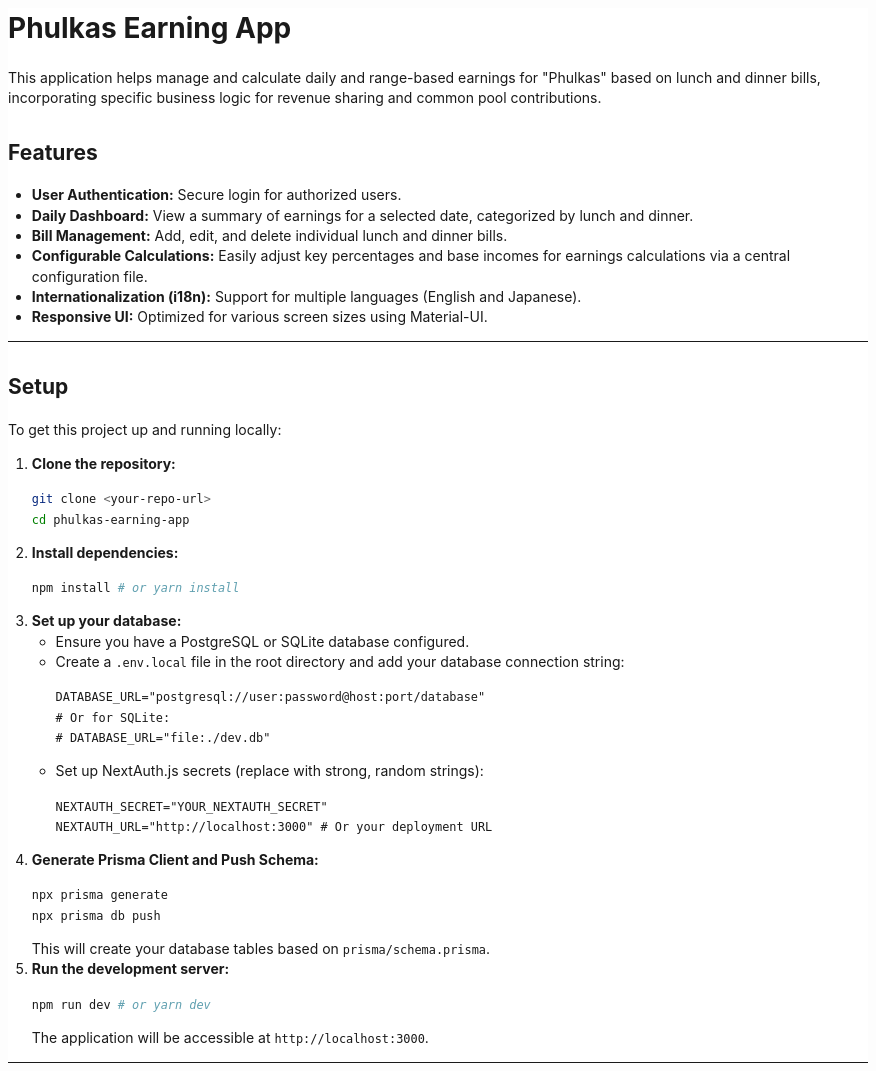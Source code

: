 # Phulkas Earning App

This application helps manage and calculate daily and range-based earnings for "Phulkas" based on lunch and dinner bills, incorporating specific business logic for revenue sharing and common pool contributions.

## Features

* **User Authentication:** Secure login for authorized users.
* **Daily Dashboard:** View a summary of earnings for a selected date, categorized by lunch and dinner.
* **Bill Management:** Add, edit, and delete individual lunch and dinner bills.
* **Configurable Calculations:** Easily adjust key percentages and base incomes for earnings calculations via a central configuration file.
* **Internationalization (i18n):** Support for multiple languages (English and Japanese).
* **Responsive UI:** Optimized for various screen sizes using Material-UI.

---

## Setup

To get this project up and running locally:

1.  **Clone the repository:**
    ```bash
    git clone <your-repo-url>
    cd phulkas-earning-app
    ```
2.  **Install dependencies:**
    ```bash
    npm install # or yarn install
    ```
3.  **Set up your database:**
    * Ensure you have a PostgreSQL or SQLite database configured.
    * Create a `.env.local` file in the root directory and add your database connection string:
        ```
        DATABASE_URL="postgresql://user:password@host:port/database"
        # Or for SQLite:
        # DATABASE_URL="file:./dev.db"
        ```
    * Set up NextAuth.js secrets (replace with strong, random strings):
        ```
        NEXTAUTH_SECRET="YOUR_NEXTAUTH_SECRET"
        NEXTAUTH_URL="http://localhost:3000" # Or your deployment URL
        ```
4.  **Generate Prisma Client and Push Schema:**
    ```bash
    npx prisma generate
    npx prisma db push
    ```
    This will create your database tables based on `prisma/schema.prisma`.
5.  **Run the development server:**
    ```bash
    npm run dev # or yarn dev
    ```
    The application will be accessible at `http://localhost:3000`.

---